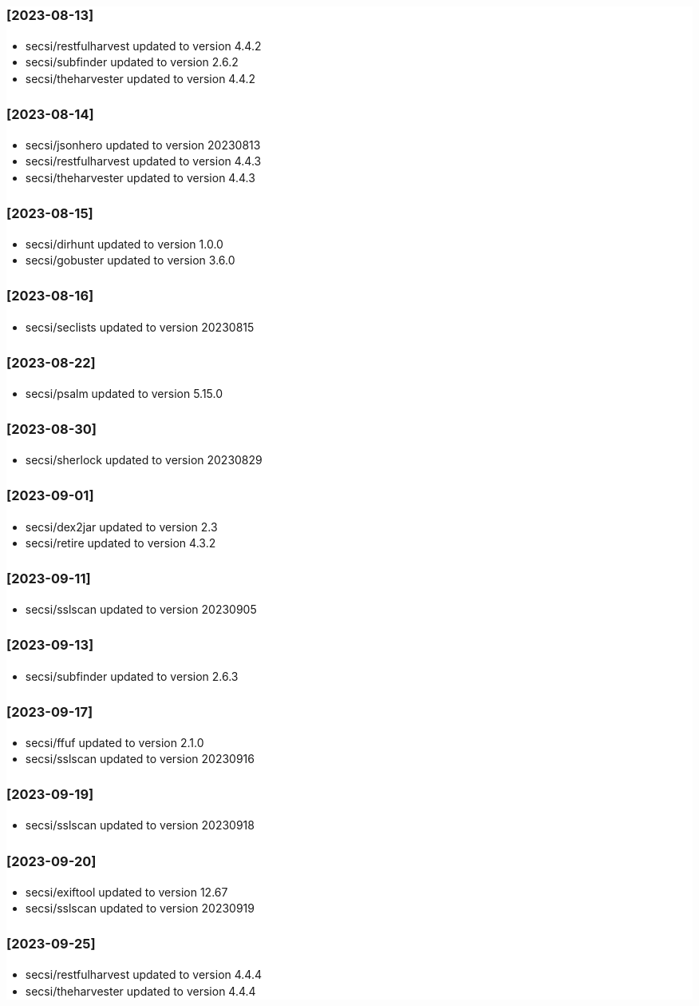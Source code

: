 ### [2023-08-13]
- secsi/restfulharvest updated to version 4.4.2
- secsi/subfinder updated to version 2.6.2
- secsi/theharvester updated to version 4.4.2

### [2023-08-14]
- secsi/jsonhero updated to version 20230813
- secsi/restfulharvest updated to version 4.4.3
- secsi/theharvester updated to version 4.4.3

### [2023-08-15]
- secsi/dirhunt updated to version 1.0.0
- secsi/gobuster updated to version 3.6.0

### [2023-08-16]
- secsi/seclists updated to version 20230815

### [2023-08-22]
- secsi/psalm updated to version 5.15.0

### [2023-08-30]
- secsi/sherlock updated to version 20230829

### [2023-09-01]
- secsi/dex2jar updated to version 2.3
- secsi/retire updated to version 4.3.2

### [2023-09-11]
- secsi/sslscan updated to version 20230905

### [2023-09-13]
- secsi/subfinder updated to version 2.6.3

### [2023-09-17]
- secsi/ffuf updated to version 2.1.0
- secsi/sslscan updated to version 20230916

### [2023-09-19]
- secsi/sslscan updated to version 20230918

### [2023-09-20]
- secsi/exiftool updated to version 12.67
- secsi/sslscan updated to version 20230919

### [2023-09-25]
- secsi/restfulharvest updated to version 4.4.4
- secsi/theharvester updated to version 4.4.4
